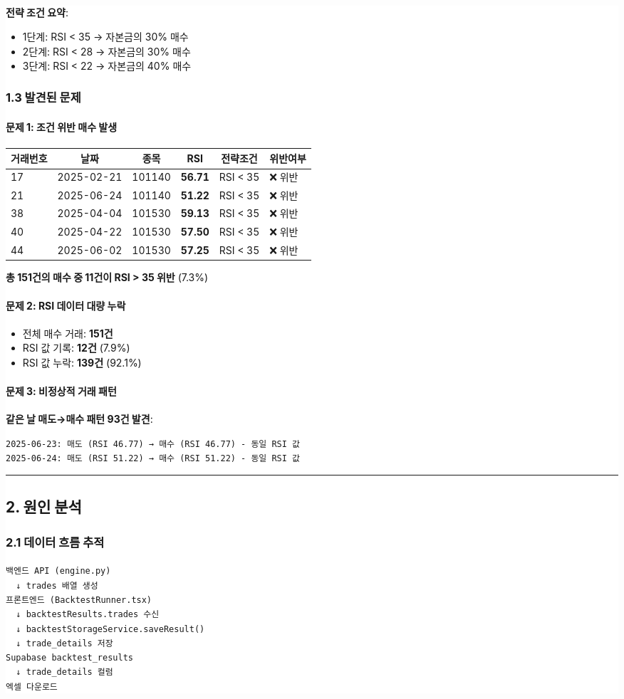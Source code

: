 **전략 조건 요약**:
- 1단계: RSI < 35 → 자본금의 30% 매수
- 2단계: RSI < 28 → 자본금의 30% 매수
- 3단계: RSI < 22 → 자본금의 40% 매수

### 1.3 발견된 문제

#### 문제 1: 조건 위반 매수 발생

| 거래번호 | 날짜 | 종목 | RSI | 전략조건 | 위반여부 |
|---------|------|------|-----|---------|---------|
| 17 | 2025-02-21 | 101140 | **56.71** | RSI < 35 | ❌ 위반 |
| 21 | 2025-06-24 | 101140 | **51.22** | RSI < 35 | ❌ 위반 |
| 38 | 2025-04-04 | 101530 | **59.13** | RSI < 35 | ❌ 위반 |
| 40 | 2025-04-22 | 101530 | **57.50** | RSI < 35 | ❌ 위반 |
| 44 | 2025-06-02 | 101530 | **57.25** | RSI < 35 | ❌ 위반 |

**총 151건의 매수 중 11건이 RSI > 35 위반** (7.3%)

#### 문제 2: RSI 데이터 대량 누락

- 전체 매수 거래: **151건**
- RSI 값 기록: **12건** (7.9%)
- RSI 값 누락: **139건** (92.1%)

#### 문제 3: 비정상적 거래 패턴

**같은 날 매도→매수 패턴 93건 발견**:
```
2025-06-23: 매도 (RSI 46.77) → 매수 (RSI 46.77) - 동일 RSI 값
2025-06-24: 매도 (RSI 51.22) → 매수 (RSI 51.22) - 동일 RSI 값
```

---

## 2. 원인 분석

### 2.1 데이터 흐름 추적

```
백엔드 API (engine.py)
  ↓ trades 배열 생성
프론트엔드 (BacktestRunner.tsx)
  ↓ backtestResults.trades 수신
  ↓ backtestStorageService.saveResult()
  ↓ trade_details 저장
Supabase backtest_results
  ↓ trade_details 컬럼
엑셀 다운로드
```
